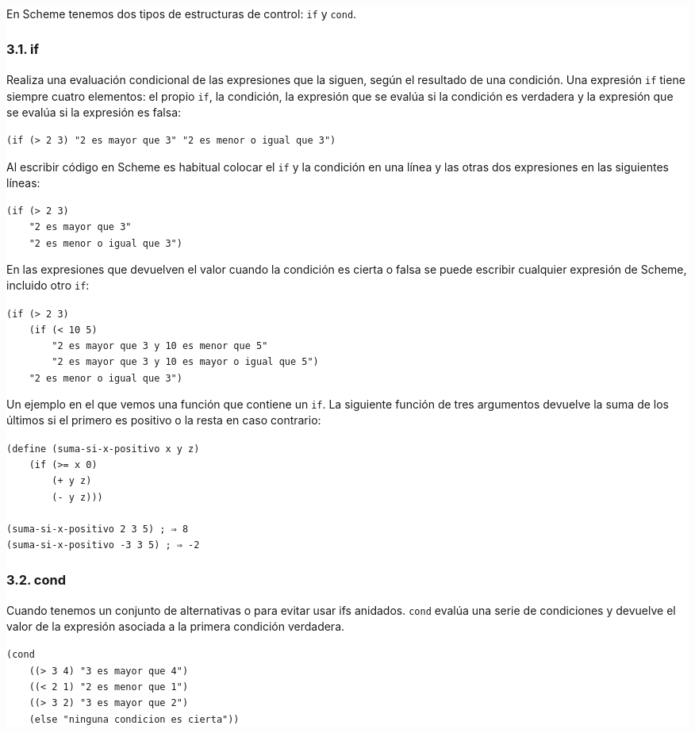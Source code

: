 En Scheme tenemos dos tipos de estructuras de control: `if` y `cond`.

### 3.1. if

Realiza una evaluación condicional de las expresiones que la siguen,
según el resultado de una condición. Una expresión `if` tiene siempre
cuatro elementos: el propio `if`, la condición, la expresión que se
evalúa si la condición es verdadera y la expresión que se evalúa si la
expresión es falsa:

```racket
(if (> 2 3) "2 es mayor que 3" "2 es menor o igual que 3")
```

Al escribir código en Scheme es habitual colocar el `if` y la
condición en una línea y las otras dos expresiones en las siguientes
líneas:

```racket
(if (> 2 3)
    "2 es mayor que 3"
    "2 es menor o igual que 3")
```

En las expresiones que devuelven el valor cuando la condición es
cierta o falsa se puede escribir cualquier expresión de Scheme,
incluido otro `if`:

```racket
(if (> 2 3)
    (if (< 10 5)
        "2 es mayor que 3 y 10 es menor que 5"
        "2 es mayor que 3 y 10 es mayor o igual que 5")
    "2 es menor o igual que 3")
```

Un ejemplo en el que vemos una función que contiene un `if`. La
siguiente función de tres argumentos devuelve la suma de los últimos
si el primero es positivo o la resta en caso contrario:

```racket
(define (suma-si-x-positivo x y z)
    (if (>= x 0)
        (+ y z)
        (- y z)))

(suma-si-x-positivo 2 3 5) ; ⇒ 8
(suma-si-x-positivo -3 3 5) ; ⇒ -2
```

### 3.2. cond

Cuando tenemos un conjunto de alternativas o para evitar usar ifs
anidados.  `cond` evalúa una serie de condiciones y devuelve el valor
de la expresión asociada a la primera condición verdadera.

```racket
(cond
    ((> 3 4) "3 es mayor que 4")
	((< 2 1) "2 es menor que 1")
	((> 3 2) "3 es mayor que 2")
	(else "ninguna condicion es cierta"))
```
